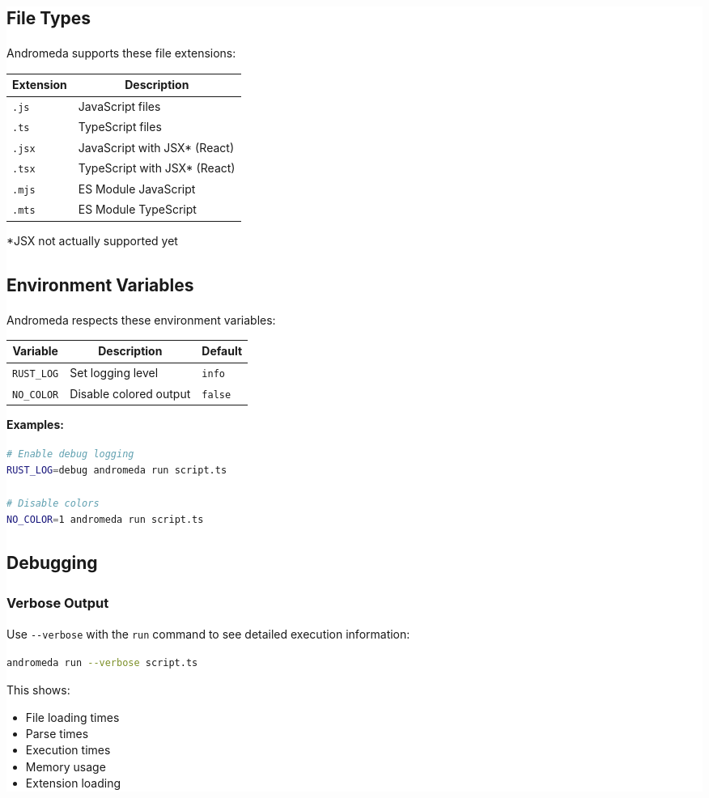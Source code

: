 ## File Types

Andromeda supports these file extensions:

| Extension | Description                   |
| --------- | ----------------------------- |
| `.js`     | JavaScript files              |
| `.ts`     | TypeScript files              |
| `.jsx`    | JavaScript with JSX\* (React) |
| `.tsx`    | TypeScript with JSX\* (React) |
| `.mjs`    | ES Module JavaScript          |
| `.mts`    | ES Module TypeScript          |

\*JSX not actually supported yet

## Environment Variables

Andromeda respects these environment variables:

| Variable   | Description            | Default |
| ---------- | ---------------------- | ------- |
| `RUST_LOG` | Set logging level      | `info`  |
| `NO_COLOR` | Disable colored output | `false` |

**Examples:**

```bash
# Enable debug logging
RUST_LOG=debug andromeda run script.ts

# Disable colors
NO_COLOR=1 andromeda run script.ts
```

## Debugging

### Verbose Output

Use `--verbose` with the `run` command to see detailed execution information:

```bash
andromeda run --verbose script.ts
```

This shows:

- File loading times
- Parse times
- Execution times
- Memory usage
- Extension loading
